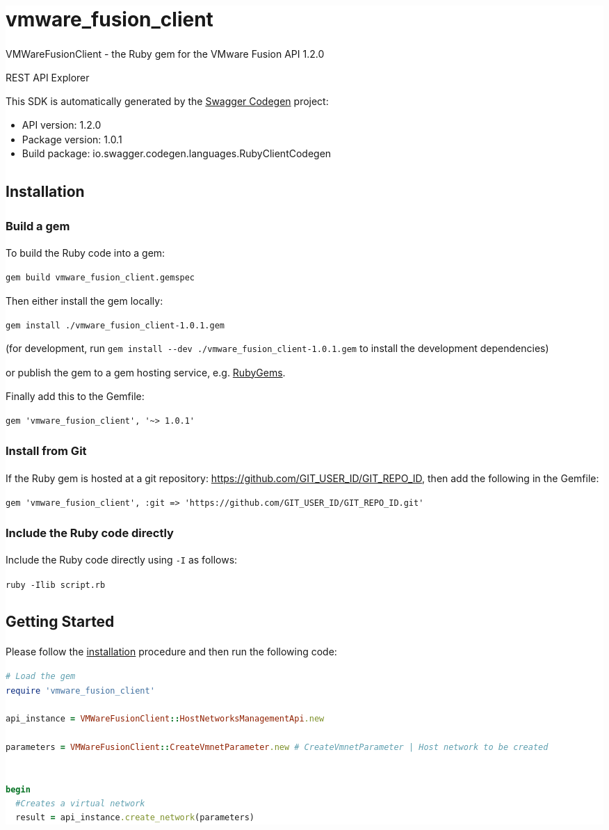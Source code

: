 # vmware_fusion_client

VMWareFusionClient - the Ruby gem for the VMware Fusion API 1.2.0

REST API Explorer

This SDK is automatically generated by the [Swagger Codegen](https://github.com/swagger-api/swagger-codegen) project:

- API version: 1.2.0
- Package version: 1.0.1
- Build package: io.swagger.codegen.languages.RubyClientCodegen

## Installation

### Build a gem

To build the Ruby code into a gem:

```shell
gem build vmware_fusion_client.gemspec
```

Then either install the gem locally:

```shell
gem install ./vmware_fusion_client-1.0.1.gem
```
(for development, run `gem install --dev ./vmware_fusion_client-1.0.1.gem` to install the development dependencies)

or publish the gem to a gem hosting service, e.g. [RubyGems](https://rubygems.org/).

Finally add this to the Gemfile:

    gem 'vmware_fusion_client', '~> 1.0.1'

### Install from Git

If the Ruby gem is hosted at a git repository: https://github.com/GIT_USER_ID/GIT_REPO_ID, then add the following in the Gemfile:

    gem 'vmware_fusion_client', :git => 'https://github.com/GIT_USER_ID/GIT_REPO_ID.git'

### Include the Ruby code directly

Include the Ruby code directly using `-I` as follows:

```shell
ruby -Ilib script.rb
```

## Getting Started

Please follow the [installation](#installation) procedure and then run the following code:
```ruby
# Load the gem
require 'vmware_fusion_client'

api_instance = VMWareFusionClient::HostNetworksManagementApi.new

parameters = VMWareFusionClient::CreateVmnetParameter.new # CreateVmnetParameter | Host network to be created


begin
  #Creates a virtual network
  result = api_instance.create_network(parameters)
```